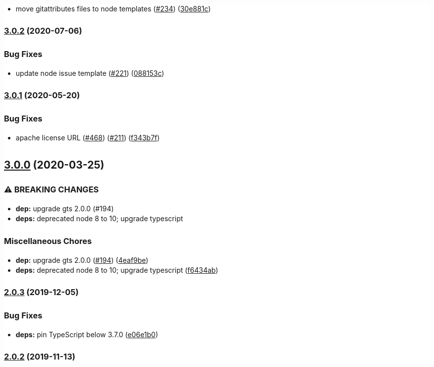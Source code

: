* move gitattributes files to node
  templates ([#234](https://www.github.com/googleapis/nodejs-paginator/issues/234)) ([30e881c](https://www.github.com/googleapis/nodejs-paginator/commit/30e881ce7415749b93b6b7e4e71745ea3fb248b6))

### [3.0.2](https://www.github.com/googleapis/nodejs-paginator/compare/v3.0.1...v3.0.2) (2020-07-06)

### Bug Fixes

* update node issue
  template ([#221](https://www.github.com/googleapis/nodejs-paginator/issues/221)) ([088153c](https://www.github.com/googleapis/nodejs-paginator/commit/088153c4fca6d53e2e5ef4bb42365ce5493b913d))

### [3.0.1](https://www.github.com/googleapis/nodejs-paginator/compare/v3.0.0...v3.0.1) (2020-05-20)

### Bug Fixes

* apache license
  URL ([#468](https://www.github.com/googleapis/nodejs-paginator/issues/468)) ([#211](https://www.github.com/googleapis/nodejs-paginator/issues/211)) ([f343b7f](https://www.github.com/googleapis/nodejs-paginator/commit/f343b7f7e184fd1b453f20ac1463d17520aac7ad))

## [3.0.0](https://www.github.com/googleapis/nodejs-paginator/compare/v2.0.3...v3.0.0) (2020-03-25)

### ⚠ BREAKING CHANGES

* **dep:** upgrade gts 2.0.0 (#194)
* **deps:** deprecated node 8 to 10; upgrade typescript

### Miscellaneous Chores

* **dep:** upgrade gts
  2.0.0 ([#194](https://www.github.com/googleapis/nodejs-paginator/issues/194)) ([4eaf9be](https://www.github.com/googleapis/nodejs-paginator/commit/4eaf9bed1fcfd0f10e877ff15c1d0e968e3356c8))
* **deps:** deprecated node 8 to 10; upgrade
  typescript ([f6434ab](https://www.github.com/googleapis/nodejs-paginator/commit/f6434ab9cacb6ab804c070f19c38b6072ca326b5))

### [2.0.3](https://www.github.com/googleapis/nodejs-paginator/compare/v2.0.2...v2.0.3) (2019-12-05)

### Bug Fixes

* **deps:** pin TypeScript below
  3.7.0 ([e06e1b0](https://www.github.com/googleapis/nodejs-paginator/commit/e06e1b0a2e2bb1cf56fc806c1703b8b5e468b954))

### [2.0.2](https://www.github.com/googleapis/nodejs-paginator/compare/v2.0.1...v2.0.2) (2019-11-13)
